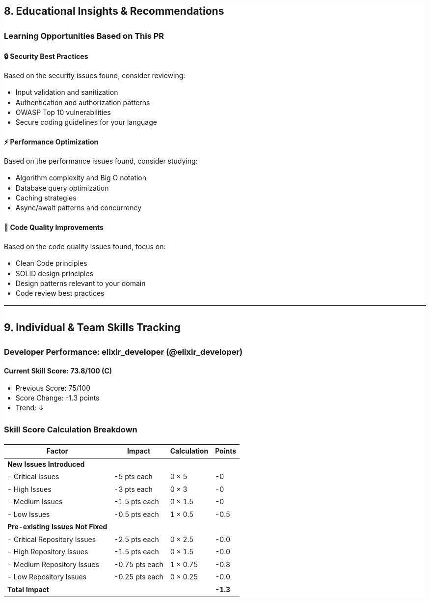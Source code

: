 ## 8. Educational Insights & Recommendations

### Learning Opportunities Based on This PR

#### 🔒 Security Best Practices
Based on the security issues found, consider reviewing:
- Input validation and sanitization
- Authentication and authorization patterns
- OWASP Top 10 vulnerabilities
- Secure coding guidelines for your language

#### ⚡ Performance Optimization
Based on the performance issues found, consider studying:
- Algorithm complexity and Big O notation
- Database query optimization
- Caching strategies
- Async/await patterns and concurrency

#### 📝 Code Quality Improvements
Based on the code quality issues found, focus on:
- Clean Code principles
- SOLID design principles
- Design patterns relevant to your domain
- Code review best practices

---

## 9. Individual & Team Skills Tracking

### Developer Performance: elixir_developer (@elixir_developer)

**Current Skill Score: 73.8/100 (C)**
- Previous Score: 75/100
- Score Change: -1.3 points
- Trend: ↓

### Skill Score Calculation Breakdown

| Factor | Impact | Calculation | Points |
|--------|--------|-------------|--------|
| **New Issues Introduced** | | | |
| - Critical Issues | -5 pts each | 0 × 5 | -0 |
| - High Issues | -3 pts each | 0 × 3 | -0 |
| - Medium Issues | -1.5 pts each | 0 × 1.5 | -0 |
| - Low Issues | -0.5 pts each | 1 × 0.5 | -0.5 |
| **Pre-existing Issues Not Fixed** | | | |
| - Critical Repository Issues | -2.5 pts each | 0 × 2.5 | -0.0 |
| - High Repository Issues | -1.5 pts each | 0 × 1.5 | -0.0 |
| - Medium Repository Issues | -0.75 pts each | 1 × 0.75 | -0.8 |
| - Low Repository Issues | -0.25 pts each | 0 × 0.25 | -0.0 |
| **Total Impact** | | | **-1.3** |
